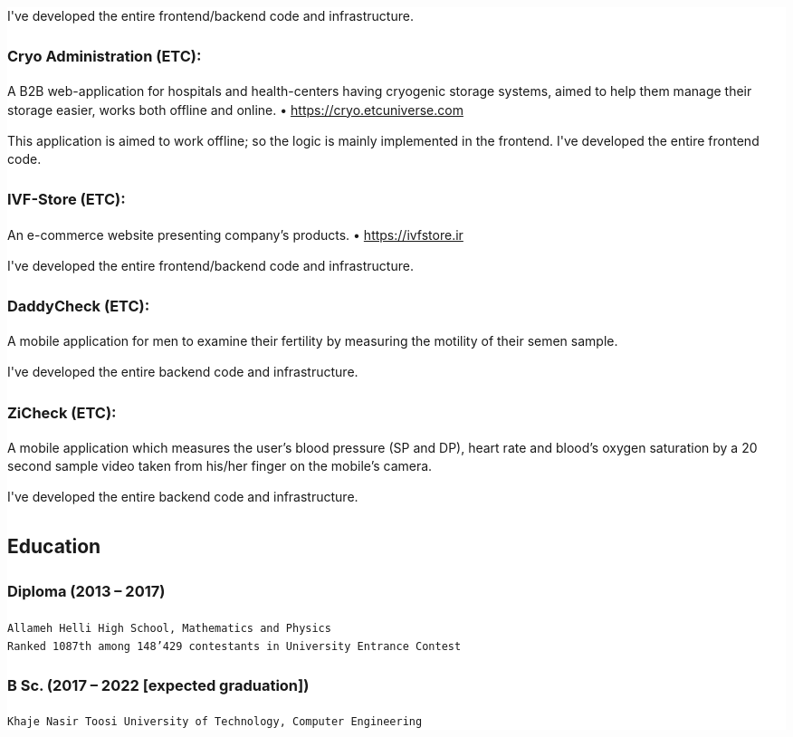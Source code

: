 I've developed the entire frontend/backend code and infrastructure.

### Cryo Administration (ETC):
A B2B web-application for hospitals and health-centers having cryogenic storage systems, aimed to help them manage their storage easier, works both offline and online.
•	https://cryo.etcuniverse.com

This application is aimed to work offline; so the logic is mainly implemented in the frontend. I've developed the entire frontend code.

### IVF-Store (ETC):
An e-commerce website presenting company’s products.
•	https://ivfstore.ir

I've developed the entire frontend/backend code and infrastructure.

### DaddyCheck (ETC):
A mobile application for men to examine their fertility by measuring the motility of their semen sample.

I've developed the entire backend code and infrastructure.

### ZiCheck (ETC):
A mobile application which measures the user’s blood pressure (SP and DP), heart rate and blood’s oxygen saturation by a 20 second sample video taken from his/her finger on the mobile’s camera.

I've developed the entire backend code and infrastructure.

## Education

### Diploma (2013 – 2017)
    Allameh Helli High School, Mathematics and Physics
    Ranked 1087th among 148’429 contestants in University Entrance Contest

### B Sc. (2017 – 2022 [expected graduation])
    Khaje Nasir Toosi University of Technology, Computer Engineering


